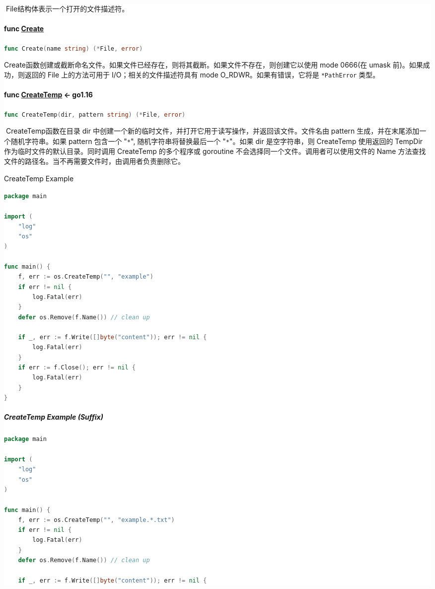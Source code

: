 ​	File结构体表示一个打开的文件描述符。

#### func [Create](https://cs.opensource.google/go/go/+/go1.20.1:src/os/file.go;l=314) 

``` go linenums="1"
func Create(name string) (*File, error)
```

​	Create函数创建或截断命名文件。如果文件已经存在，则将其截断。如果文件不存在，则创建它以使用 mode 0666(在 umask 前)。如果成功，则返回的 File 上的方法可用于 I/O；相关的文件描述符具有 mode O_RDWR。如果有错误，它将是 `*PathError` 类型。

#### func [CreateTemp](https://cs.opensource.google/go/go/+/go1.20.1:src/os/tempfile.go;l=30)  <- go1.16

``` go linenums="1"
func CreateTemp(dir, pattern string) (*File, error)
```

​	CreateTemp函数在目录 dir 中创建一个新的临时文件，并打开它用于读写操作，并返回该文件。文件名由 pattern 生成，并在末尾添加一个随机字符串。如果 pattern 包含一个 "`*`", 随机字符串将替换最后一个 "`*`"。如果 dir 是空字符串，则 CreateTemp 使用返回的 TempDir 作为临时文件的默认目录。同时调用 CreateTemp 的多个程序或 goroutine 不会选择同一个文件。调用者可以使用文件的 Name 方法查找文件的路径名。当不再需要文件时，由调用者负责删除它。

CreateTemp Example

``` go linenums="1"
package main

import (
	"log"
	"os"
)

func main() {
	f, err := os.CreateTemp("", "example")
	if err != nil {
		log.Fatal(err)
	}
	defer os.Remove(f.Name()) // clean up

	if _, err := f.Write([]byte("content")); err != nil {
		log.Fatal(err)
	}
	if err := f.Close(); err != nil {
		log.Fatal(err)
	}
}

```

##### CreateTemp Example (Suffix)

``` go linenums="1"
package main

import (
	"log"
	"os"
)

func main() {
	f, err := os.CreateTemp("", "example.*.txt")
	if err != nil {
		log.Fatal(err)
	}
	defer os.Remove(f.Name()) // clean up

	if _, err := f.Write([]byte("content")); err != nil {
```